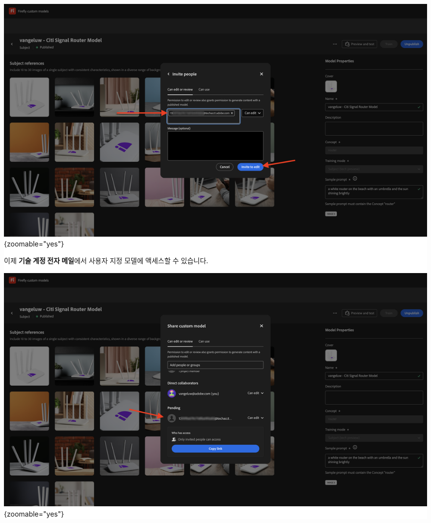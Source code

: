 ![Firefly 사용자 지정 모델](./images/ffcm21.png){zoomable="yes"}

이제 **기술 계정 전자 메일**&#x200B;에서 사용자 지정 모델에 액세스할 수 있습니다.

![Firefly 사용자 지정 모델](./images/ffcm22.png){zoomable="yes"}
